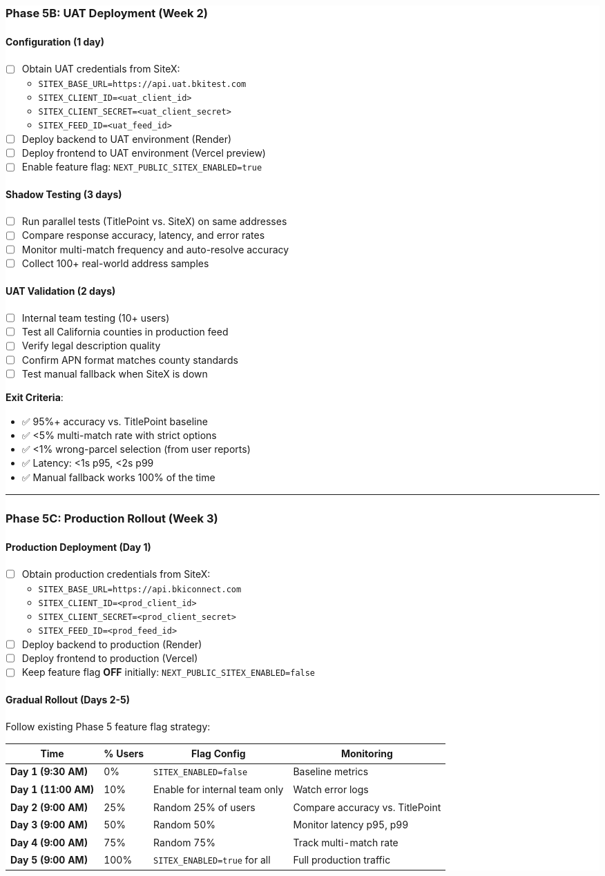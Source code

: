 
### **Phase 5B: UAT Deployment** (Week 2)

#### **Configuration** (1 day)
- [ ] Obtain UAT credentials from SiteX:
  - `SITEX_BASE_URL=https://api.uat.bkitest.com`
  - `SITEX_CLIENT_ID=<uat_client_id>`
  - `SITEX_CLIENT_SECRET=<uat_client_secret>`
  - `SITEX_FEED_ID=<uat_feed_id>`
- [ ] Deploy backend to UAT environment (Render)
- [ ] Deploy frontend to UAT environment (Vercel preview)
- [ ] Enable feature flag: `NEXT_PUBLIC_SITEX_ENABLED=true`

#### **Shadow Testing** (3 days)
- [ ] Run parallel tests (TitlePoint vs. SiteX) on same addresses
- [ ] Compare response accuracy, latency, and error rates
- [ ] Monitor multi-match frequency and auto-resolve accuracy
- [ ] Collect 100+ real-world address samples

#### **UAT Validation** (2 days)
- [ ] Internal team testing (10+ users)
- [ ] Test all California counties in production feed
- [ ] Verify legal description quality
- [ ] Confirm APN format matches county standards
- [ ] Test manual fallback when SiteX is down

**Exit Criteria**:
- ✅ 95%+ accuracy vs. TitlePoint baseline
- ✅ <5% multi-match rate with strict options
- ✅ <1% wrong-parcel selection (from user reports)
- ✅ Latency: <1s p95, <2s p99
- ✅ Manual fallback works 100% of the time

---

### **Phase 5C: Production Rollout** (Week 3)

#### **Production Deployment** (Day 1)
- [ ] Obtain production credentials from SiteX:
  - `SITEX_BASE_URL=https://api.bkiconnect.com`
  - `SITEX_CLIENT_ID=<prod_client_id>`
  - `SITEX_CLIENT_SECRET=<prod_client_secret>`
  - `SITEX_FEED_ID=<prod_feed_id>`
- [ ] Deploy backend to production (Render)
- [ ] Deploy frontend to production (Vercel)
- [ ] Keep feature flag **OFF** initially: `NEXT_PUBLIC_SITEX_ENABLED=false`

#### **Gradual Rollout** (Days 2-5)
Follow existing Phase 5 feature flag strategy:

| Time | % Users | Flag Config | Monitoring |
|------|---------|-------------|-----------|
| **Day 1 (9:30 AM)** | 0% | `SITEX_ENABLED=false` | Baseline metrics |
| **Day 1 (11:00 AM)** | 10% | Enable for internal team only | Watch error logs |
| **Day 2 (9:00 AM)** | 25% | Random 25% of users | Compare accuracy vs. TitlePoint |
| **Day 3 (9:00 AM)** | 50% | Random 50% | Monitor latency p95, p99 |
| **Day 4 (9:00 AM)** | 75% | Random 75% | Track multi-match rate |
| **Day 5 (9:00 AM)** | 100% | `SITEX_ENABLED=true` for all | Full production traffic |
